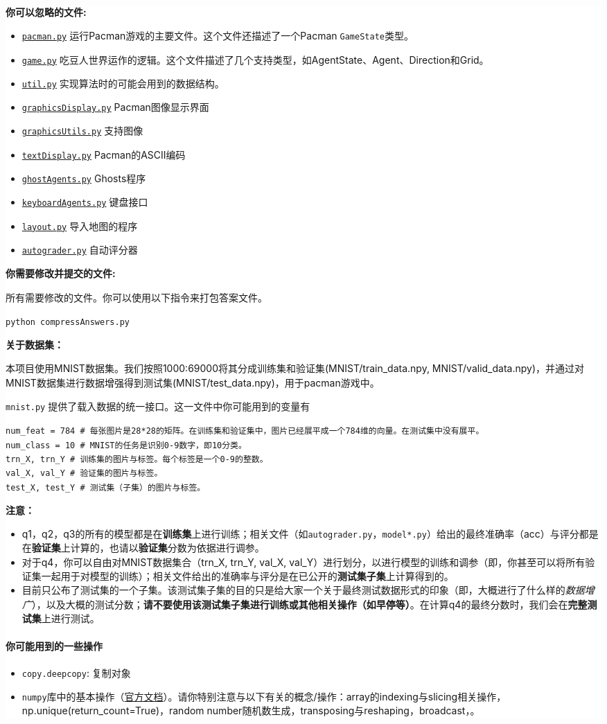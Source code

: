 **你可以忽略的文件:**

+ [`pacman.py`](pacman.py)   运行Pacman游戏的主要文件。这个文件还描述了一个Pacman `GameState`类型。

+ [`game.py`](game.py)   吃豆人世界运作的逻辑。这个文件描述了几个支持类型，如AgentState、Agent、Direction和Grid。

+ [`util.py`](util.py)   实现算法时的可能会用到的数据结构。

+ [`graphicsDisplay.py`](graphicsDisplay.py)   Pacman图像显示界面

+ [`graphicsUtils.py`](graphicsUtils.py)   支持图像

+ [`textDisplay.py`](textDisplay.py)   Pacman的ASCII编码

+ [`ghostAgents.py`](ghostAgents.py)   Ghosts程序

+ [`keyboardAgents.py`](keyboardAgents.py)   键盘接口

+ [`layout.py`](layout.py)   导入地图的程序

+ [`autograder.py`](autograder.py)   自动评分器

**你需要修改并提交的文件:** 

所有需要修改的文件。你可以使用以下指令来打包答案文件。

```
python compressAnswers.py
```

**关于数据集：**

本项目使用MNIST数据集。我们按照1000:69000将其分成训练集和验证集(MNIST/train_data.npy, MNIST/valid_data.npy)，并通过对MNIST数据集进行数据增强得到测试集(MNIST/test_data.npy)，用于pacman游戏中。

`mnist.py` 提供了载入数据的统一接口。这一文件中你可能用到的变量有

```
num_feat = 784 # 每张图片是28*28的矩阵。在训练集和验证集中，图片已经展平成一个784维的向量。在测试集中没有展平。
num_class = 10 # MNIST的任务是识别0-9数字，即10分类。
trn_X, trn_Y # 训练集的图片与标签。每个标签是一个0-9的整数。
val_X, val_Y # 验证集的图片与标签。
test_X, test_Y # 测试集（子集）的图片与标签。
```

**注意：**

+ q1，q2，q3的所有的模型都是在**训练集**上进行训练；相关文件（如`autograder.py`，`model*.py`）给出的最终准确率（acc）与评分都是在**验证集**上计算的，也请以**验证集**分数为依据进行调参。
+ 对于q4，你可以自由对MNIST数据集合（trn_X, trn_Y, val_X, val_Y）进行划分，以进行模型的训练和调参（即，你甚至可以将所有验证集一起用于对模型的训练）；相关文件给出的准确率与评分是在已公开的**测试集子集**上计算得到的。
+ 目前只公布了测试集的一个子集。该测试集子集的目的只是给大家一个关于最终测试数据形式的印象（即，大概进行了什么样的*数据增广*），以及大概的测试分数；**请不要使用该测试集子集进行训练或其他相关操作（如早停等）**。在计算q4的最终分数时，我们会在**完整测试集**上进行测试。

#### 你可能用到的一些操作

+ `copy.deepcopy`: 复制对象

+ `numpy`库中的基本操作（[官方文档](https://numpy.org/doc/stable/user/absolute_beginners.html)）。请你特别注意与以下有关的概念/操作：array的indexing与slicing相关操作，np.unique(return_count=True)，random number随机数生成，transposing与reshaping，broadcast，。
